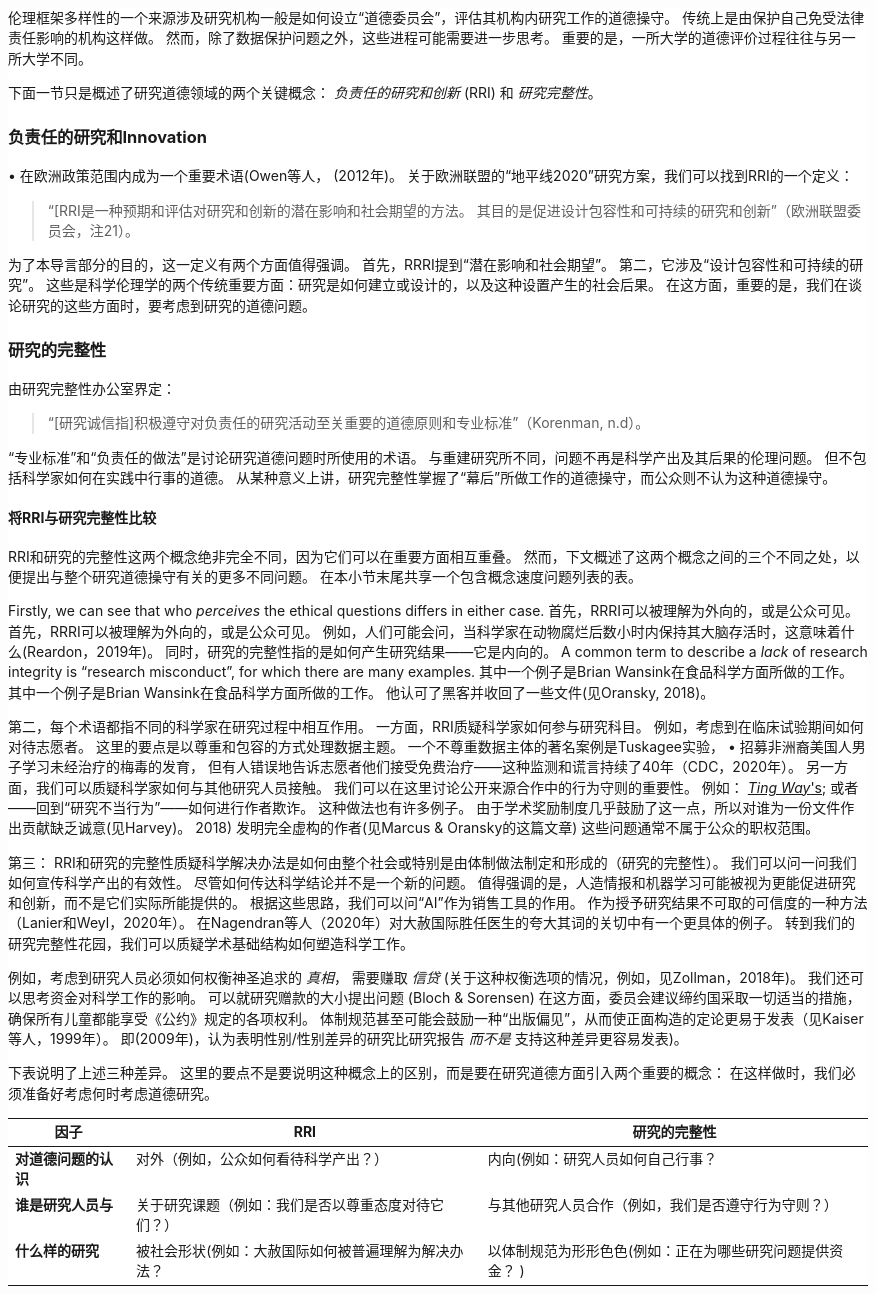  伦理框架多样性的一个来源涉及研究机构一般是如何设立“道德委员会”，评估其机构内研究工作的道德操守。 传统上是由保护自己免受法律责任影响的机构这样做。 然而，除了数据保护问题之外，这些进程可能需要进一步思考。 重要的是，一所大学的道德评价过程往往与另一所大学不同。

  下面一节只是概述了研究道德领域的两个关键概念： *负责任的研究和创新* (RRI) 和 *研究完整性*。

### 负责任的研究和Innovation

  • 在欧洲政策范围内成为一个重要术语(Owen等人， (2012年)。 关于欧洲联盟的“地平线2020”研究方案，我们可以找到RRI的一个定义：
> “[RRI是一种预期和评估对研究和创新的潜在影响和社会期望的方法。 其目的是促进设计包容性和可持续的研究和创新”（欧洲联盟委员会，注21）。

 为了本导言部分的目的，这一定义有两个方面值得强调。 首先，RRRI提到“潜在影响和社会期望”。 第二，它涉及“设计包容性和可持续的研究”。 这些是科学伦理学的两个传统重要方面：研究是如何建立或设计的，以及这种设置产生的社会后果。 在这方面，重要的是，我们在谈论研究的这些方面时，要考虑到研究的道德问题。

### 研究的完整性

 由研究完整性办公室界定：
> “[研究诚信指]积极遵守对负责任的研究活动至关重要的道德原则和专业标准”（Korenman, n.d）。

 “专业标准”和“负责任的做法”是讨论研究道德问题时所使用的术语。 与重建研究所不同，问题不再是科学产出及其后果的伦理问题。 但不包括科学家如何在实践中行事的道德。 从某种意义上讲，研究完整性掌握了“幕后”所做工作的道德操守，而公众则不认为这种道德操守。

#### 将RRI与研究完整性比较

 RRI和研究的完整性这两个概念绝非完全不同，因为它们可以在重要方面相互重叠。 然而，下文概述了这两个概念之间的三个不同之处，以便提出与整个研究道德操守有关的更多不同问题。 在本小节末尾共享一个包含概念速度问题列表的表。

 Firstly, we can see that who *perceives* the ethical questions differs in either case. 首先，RRRI可以被理解为外向的，或是公众可见。 首先，RRRI可以被理解为外向的，或是公众可见。 例如，人们可能会问，当科学家在动物腐烂后数小时内保持其大脑存活时，这意味着什么(Reardon，2019年)。 同时，研究的完整性指的是如何产生研究结果——它是内向的。 A common term to describe a *lack* of research integrity is “research misconduct”, for which there are many examples. 其中一个例子是Brian Wansink在食品科学方面所做的工作。 其中一个例子是Brian Wansink在食品科学方面所做的工作。 他认可了黑客并收回了一些文件(见Oransky, 2018)。

 第二，每个术语都指不同的科学家在研究过程中相互作用。 一方面，RRI质疑科学家如何参与研究科目。 例如，考虑到在临床试验期间如何对待志愿者。 这里的要点是以尊重和包容的方式处理数据主题。 一个不尊重数据主体的著名案例是Tuskagee实验， • 招募非洲裔美国人男子学习未经治疗的梅毒的发育， 但有人错误地告诉志愿者他们接受免费治疗——这种监测和谎言持续了40年（CDC，2020年）。 另一方面，我们可以质疑科学家如何与其他研究人员接触。 我们可以在这里讨论公开来源合作中的行为守则的重要性。 例如： [*Ting Way*'s](https://the-turing-way.netlify.app/community-handbook/coc.html?highlight=code%20conduct); 或者——回到“研究不当行为”——如何进行作者欺诈。 这种做法也有许多例子。 由于学术奖励制度几乎鼓励了这一点，所以对谁为一份文件作出贡献缺乏诚意(见Harvey)。 2018) 发明完全虚构的作者(见Marcus & Oransky的这篇文章) 这些问题通常不属于公众的职权范围。

 第三： RRI和研究的完整性质疑科学解决办法是如何由整个社会或特别是由体制做法制定和形成的（研究的完整性）。 我们可以问一问我们如何宣传科学产出的有效性。 尽管如何传达科学结论并不是一个新的问题。 值得强调的是，人造情报和机器学习可能被视为更能促进研究和创新，而不是它们实际所能提供的。 根据这些思路，我们可以问“AI”作为销售工具的作用。 作为授予研究结果不可取的可信度的一种方法（Lanier和Weyl，2020年）。 在Nagendran等人（2020年）对大赦国际胜任医生的夸大其词的关切中有一个更具体的例子。 转到我们的研究完整性花园，我们可以质疑学术基础结构如何塑造科学工作。

 例如，考虑到研究人员必须如何权衡神圣追求的 *真相*， 需要赚取 *信贷* (关于这种权衡选项的情况，例如，见Zollman，2018年)。 我们还可以思考资金对科学工作的影响。 可以就研究赠款的大小提出问题 (Bloch & Sorensen) 在这方面，委员会建议缔约国采取一切适当的措施，确保所有儿童都能享受《公约》规定的各项权利。 体制规范甚至可能会鼓励一种“出版偏见”，从而使正面构造的定论更易于发表（见Kaiser等人，1999年）。 即(2009年)，认为表明性别/性别差异的研究比研究报告 *而不是* 支持这种差异更容易发表)。

 下表说明了上述三种差异。 这里的要点不是要说明这种概念上的区别，而是要在研究道德方面引入两个重要的概念： 在这样做时，我们必须准备好考虑何时考虑道德研究。

| 因子           | RRI                        | 研究的完整性                         |
| ------------ | -------------------------- | ------------------------------ |
| **对道德问题的认识** | 对外（例如，公众如何看待科学产出？）         | 内向(例如：研究人员如何自己行事？              |
| **谁是研究人员与**  | 关于研究课题（例如：我们是否以尊重态度对待它们？）  | 与其他研究人员合作（例如，我们是否遵守行为守则？）      |
| **什么样的研究**   | 被社会形状(例如：大赦国际如何被普遍理解为解决办法？ | 以体制规范为形形色色(例如：正在为哪些研究问题提供资金？ ) |
